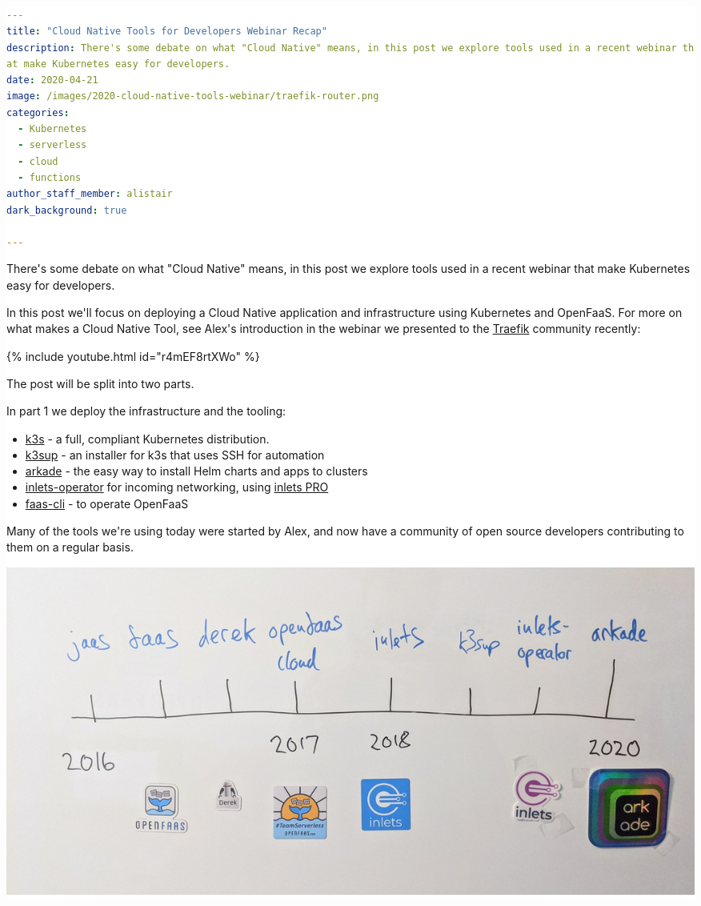 ```yaml
---
title: "Cloud Native Tools for Developers Webinar Recap"
description: There's some debate on what "Cloud Native" means, in this post we explore tools used in a recent webinar that make Kubernetes easy for developers.
date: 2020-04-21
image: /images/2020-cloud-native-tools-webinar/traefik-router.png
categories:
  - Kubernetes
  - serverless
  - cloud
  - functions
author_staff_member: alistair
dark_background: true

---
```


There's some debate on what "Cloud Native" means, in this post we explore tools used in a recent webinar that make Kubernetes easy for developers.

In this post we'll focus on deploying a Cloud Native application and infrastructure using Kubernetes and OpenFaaS. For more on what makes a Cloud Native Tool, 
see Alex's introduction in the webinar we presented to the [Traefik](https://containo.us/traefik/) community recently:

{% include youtube.html id="r4mEF8rtXWo" %}

The post will be split into two parts.

In part 1 we deploy the infrastructure and the tooling:

* [k3s](https://k3s.io/) - a full, compliant Kubernetes distribution. 
* [k3sup](https://github.com/alexellis/k3sup) - an installer for k3s that uses SSH for automation
* [arkade](https://github.com/alexellis/arkade) - the easy way to install Helm charts and apps to clusters
* [inlets-operator](https://github.com/inlets/inlets-operator) for incoming networking, using [inlets PRO](https://github.com/inlets/inlets-pro)
* [faas-cli](https://github.com/openfaas/faas-cli) - to operate OpenFaaS

Many of the tools we're using today were started by Alex, and now have a community of open source developers contributing to them on a regular basis.

![OSS Timeline](/images/2020-cloud-native-tools-webinar/timeline.jpg)
